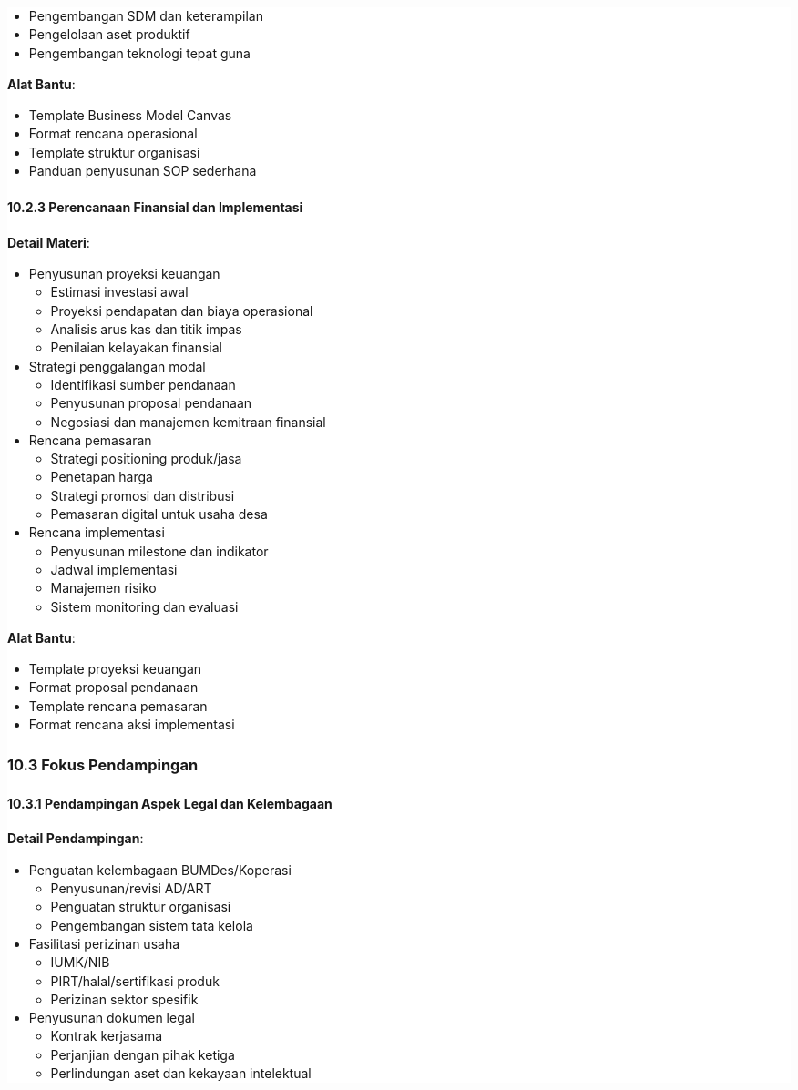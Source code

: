   * Pengembangan SDM dan keterampilan
  * Pengelolaan aset produktif
  * Pengembangan teknologi tepat guna

**Alat Bantu**:
- Template Business Model Canvas
- Format rencana operasional
- Template struktur organisasi
- Panduan penyusunan SOP sederhana

#### 10.2.3 Perencanaan Finansial dan Implementasi
**Detail Materi**:
- Penyusunan proyeksi keuangan
  * Estimasi investasi awal
  * Proyeksi pendapatan dan biaya operasional
  * Analisis arus kas dan titik impas
  * Penilaian kelayakan finansial
- Strategi penggalangan modal
  * Identifikasi sumber pendanaan
  * Penyusunan proposal pendanaan
  * Negosiasi dan manajemen kemitraan finansial
- Rencana pemasaran
  * Strategi positioning produk/jasa
  * Penetapan harga
  * Strategi promosi dan distribusi
  * Pemasaran digital untuk usaha desa
- Rencana implementasi
  * Penyusunan milestone dan indikator
  * Jadwal implementasi
  * Manajemen risiko
  * Sistem monitoring dan evaluasi

**Alat Bantu**:
- Template proyeksi keuangan
- Format proposal pendanaan
- Template rencana pemasaran
- Format rencana aksi implementasi

### 10.3 Fokus Pendampingan

#### 10.3.1 Pendampingan Aspek Legal dan Kelembagaan
**Detail Pendampingan**:
- Penguatan kelembagaan BUMDes/Koperasi
  * Penyusunan/revisi AD/ART
  * Penguatan struktur organisasi
  * Pengembangan sistem tata kelola
- Fasilitasi perizinan usaha
  * IUMK/NIB
  * PIRT/halal/sertifikasi produk
  * Perizinan sektor spesifik
- Penyusunan dokumen legal
  * Kontrak kerjasama
  * Perjanjian dengan pihak ketiga
  * Perlindungan aset dan kekayaan intelektual
